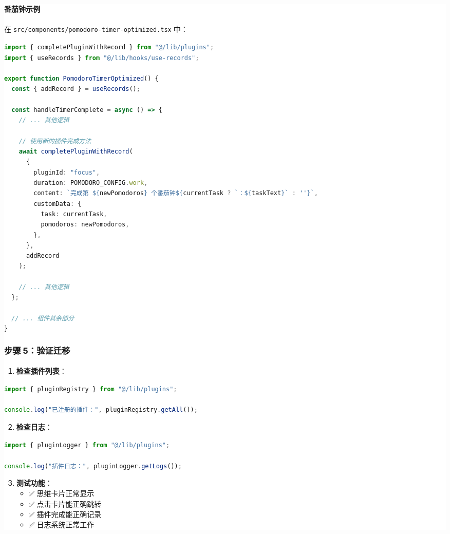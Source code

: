 #### 番茄钟示例

在 `src/components/pomodoro-timer-optimized.tsx` 中：

```typescript
import { completePluginWithRecord } from "@/lib/plugins";
import { useRecords } from "@/lib/hooks/use-records";

export function PomodoroTimerOptimized() {
  const { addRecord } = useRecords();

  const handleTimerComplete = async () => {
    // ... 其他逻辑

    // 使用新的插件完成方法
    await completePluginWithRecord(
      {
        pluginId: "focus",
        duration: POMODORO_CONFIG.work,
        content: `完成第 ${newPomodoros} 个番茄钟${currentTask ? `：${taskText}` : ''}`,
        customData: {
          task: currentTask,
          pomodoros: newPomodoros,
        },
      },
      addRecord
    );

    // ... 其他逻辑
  };

  // ... 组件其余部分
}
```

### 步骤 5：验证迁移

1. **检查插件列表**：
```typescript
import { pluginRegistry } from "@/lib/plugins";

console.log("已注册的插件：", pluginRegistry.getAll());
```

2. **检查日志**：
```typescript
import { pluginLogger } from "@/lib/plugins";

console.log("插件日志：", pluginLogger.getLogs());
```

3. **测试功能**：
   - ✅ 思维卡片正常显示
   - ✅ 点击卡片能正确跳转
   - ✅ 插件完成能正确记录
   - ✅ 日志系统正常工作
